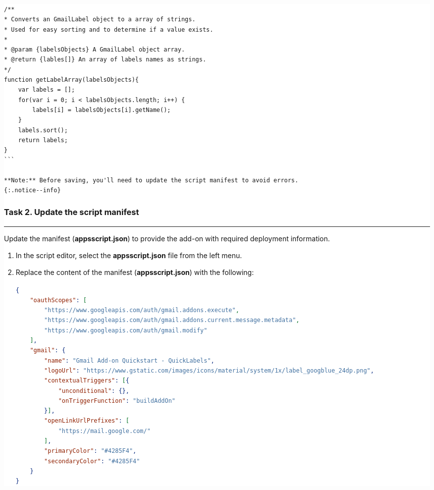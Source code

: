 
    /**
    * Converts an GmailLabel object to a array of strings.
    * Used for easy sorting and to determine if a value exists.
    *
    * @param {labelsObjects} A GmailLabel object array.
    * @return {lables[]} An array of labels names as strings.
    */
    function getLabelArray(labelsObjects){
        var labels = [];
        for(var i = 0; i < labelsObjects.length; i++) {
            labels[i] = labelsObjects[i].getName();
        }
        labels.sort();
        return labels;
    }
    ```
    
    **Note:** Before saving, you'll need to update the script manifest to avoid errors.
    {:.notice--info}


### Task 2. Update the script manifest
---

Update the manifest (**appsscript.json**) to provide the add-on with required deployment information.

1. In the script editor, select the **appsscript.json** file from the left menu.
2. Replace the content of the manifest (**appsscript.json**) with the following:

    ```json
    {
        "oauthScopes": [
            "https://www.googleapis.com/auth/gmail.addons.execute",
            "https://www.googleapis.com/auth/gmail.addons.current.message.metadata",
            "https://www.googleapis.com/auth/gmail.modify"
        ],
        "gmail": {
            "name": "Gmail Add-on Quickstart - QuickLabels",
            "logoUrl": "https://www.gstatic.com/images/icons/material/system/1x/label_googblue_24dp.png",
            "contextualTriggers": [{
                "unconditional": {},
                "onTriggerFunction": "buildAddOn"
            }],
            "openLinkUrlPrefixes": [
                "https://mail.google.com/"
            ],
            "primaryColor": "#4285F4",
            "secondaryColor": "#4285F4"
        }
    }
    ```

